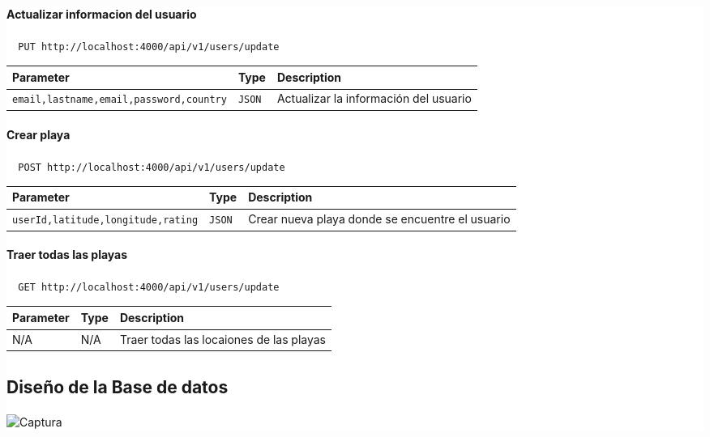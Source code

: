 #### Actualizar informacion del usuario

```http
  PUT http://localhost:4000/api/v1/users/update
```
| Parameter | Type     | Description                |
| :-------- | :------- | :------------------------- |
| `email,lastname,email,password,country` | `JSON` | Actualizar la información del usuario |

#### Crear playa

```http
  POST http://localhost:4000/api/v1/users/update
```
| Parameter | Type     | Description                |
| :-------- | :------- | :------------------------- |
| `userId,latitude,longitude,rating` | `JSON` | Crear nueva playa donde se encuentre el usuario |

#### Traer todas las playas

```http
  GET http://localhost:4000/api/v1/users/update
```
| Parameter | Type     | Description                |
| :-------- | :------- | :------------------------- |
| N/A | N/A | Traer todas las locaiones de las playas |

## Diseño de la Base de datos

![Captura](https://i.imgur.com/PogECzk.png)





